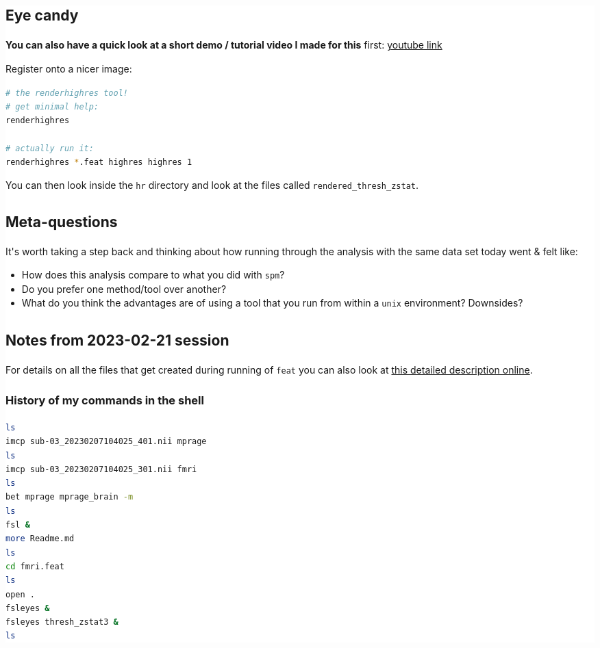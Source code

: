 

## Eye candy

<strong>You can also have a quick look at a short demo / tutorial video I made for this</strong> first: [youtube link](https://www.youtube.com/watch?v=fEyRu5YgPOw)

Register onto a nicer image:

```bash
# the renderhighres tool!
# get minimal help:
renderhighres

# actually run it:
renderhighres *.feat highres highres 1
```

You can then look inside the ``hr`` directory and look at the files called ``rendered_thresh_zstat``.

## Meta-questions

It's worth taking a step back and thinking about how running through the analysis with the same data set today went & felt like:

- How does this analysis compare to what you did with `spm`?
- Do you prefer one method/tool over another?
- What do you think the advantages are of using a tool that you run from within a `unix` environment? Downsides?

## Notes from 2023-02-21 session

For details on all the files that get created during running of `feat` you can also look at [this detailed description online](https://fsl.fmrib.ox.ac.uk/fsl/fslwiki/FEAT/UserGuide#FEAT_Output).

### History of my commands in the shell

```bash   
ls
imcp sub-03_20230207104025_401.nii mprage
ls
imcp sub-03_20230207104025_301.nii fmri
ls
bet mprage mprage_brain -m
ls
fsl &
more Readme.md
ls
cd fmri.feat
ls
open . 
fsleyes &
fsleyes thresh_zstat3 &
ls
```
